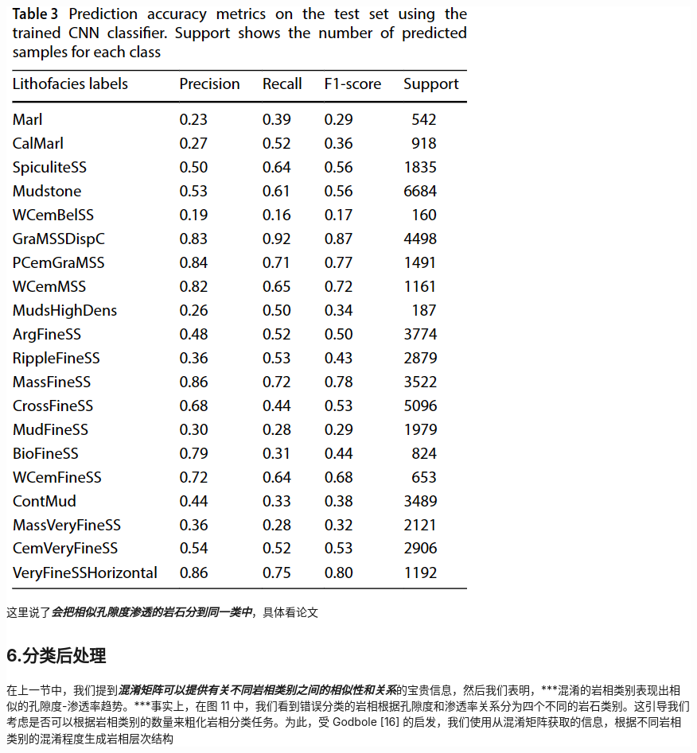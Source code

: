 ![1693979053007](image/LithologyclassificationofwholecoreCTscansusingconvolutionalneuralnetworks/1693979053007.png)

这里说了***会把相似孔隙度渗透的岩石分到同一类中***，具体看论文

## 6.分类后处理

在上一节中，我们提到***混淆矩阵可以提供有关不同岩相类别之间的相似性和关系***的宝贵信息，然后我们表明，***混淆的岩相类别表现出相似的孔隙度-渗透率趋势。***事实上，在图 11 中，我们看到错误分类的岩相根据孔隙度和渗透率关系分为四个不同的岩石类别。这引导我们考虑是否可以根据岩相类别的数量来粗化岩相分类任务。为此，受 Godbole [16] 的启发，我们使用从混淆矩阵获取的信息，根据不同岩相类别的混淆程度生成岩相层次结构
